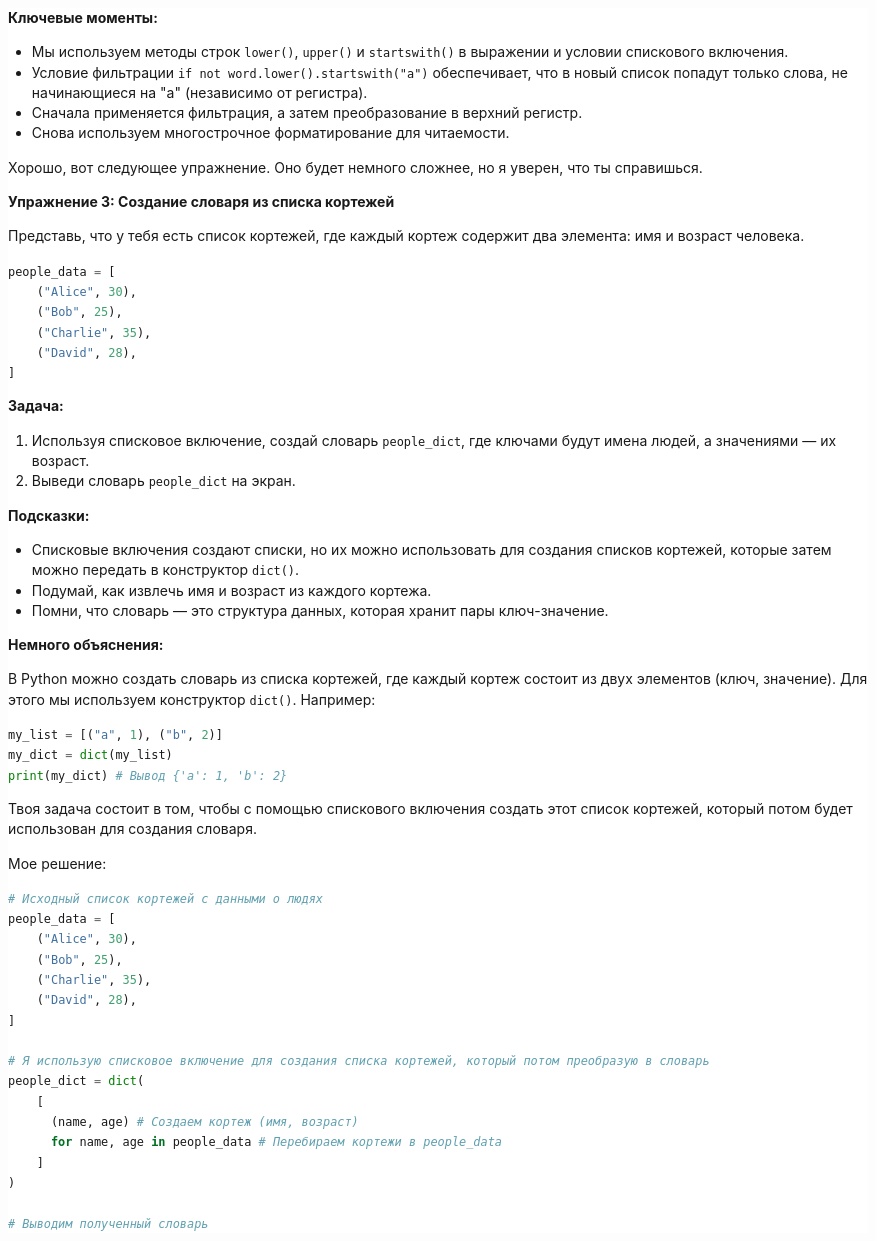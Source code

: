 **Ключевые моменты:**

*   Мы используем методы строк `lower()`, `upper()` и `startswith()` в выражении и условии спискового включения.
*   Условие фильтрации `if not word.lower().startswith("a")` обеспечивает, что в новый список попадут только слова, не начинающиеся на "a" (независимо от регистра).
*   Сначала применяется фильтрация, а затем преобразование в верхний регистр.
*   Снова используем многострочное форматирование для читаемости.

Хорошо, вот следующее упражнение. Оно будет немного сложнее, но я уверен, что ты справишься.

**Упражнение 3: Создание словаря из списка кортежей**

Представь, что у тебя есть список кортежей, где каждый кортеж содержит два элемента: имя и возраст человека.

```python
people_data = [
    ("Alice", 30),
    ("Bob", 25),
    ("Charlie", 35),
    ("David", 28),
]
```

**Задача:**

1. Используя списковое включение, создай словарь `people_dict`, где ключами будут имена людей, а значениями — их возраст.
2. Выведи словарь `people_dict` на экран.

**Подсказки:**

*   Списковые включения создают списки, но их можно использовать для создания списков кортежей, которые затем можно передать в конструктор `dict()`.
*   Подумай, как извлечь имя и возраст из каждого кортежа.
*   Помни, что словарь — это структура данных, которая хранит пары ключ-значение.

**Немного объяснения:**

В Python можно создать словарь из списка кортежей, где каждый кортеж состоит из двух элементов (ключ, значение). Для этого мы используем конструктор `dict()`. Например:
```python
my_list = [("a", 1), ("b", 2)]
my_dict = dict(my_list)
print(my_dict) # Вывод {'a': 1, 'b': 2}
```
Твоя задача состоит в том, чтобы с помощью спискового включения создать этот список кортежей, который потом будет использован для создания словаря.

Мое решение:

```python
# Исходный список кортежей с данными о людях
people_data = [
    ("Alice", 30),
    ("Bob", 25),
    ("Charlie", 35),
    ("David", 28),
]

# Я использую списковое включение для создания списка кортежей, который потом преобразую в словарь
people_dict = dict(
    [
      (name, age) # Создаем кортеж (имя, возраст)
      for name, age in people_data # Перебираем кортежи в people_data
    ]
)

# Выводим полученный словарь
```